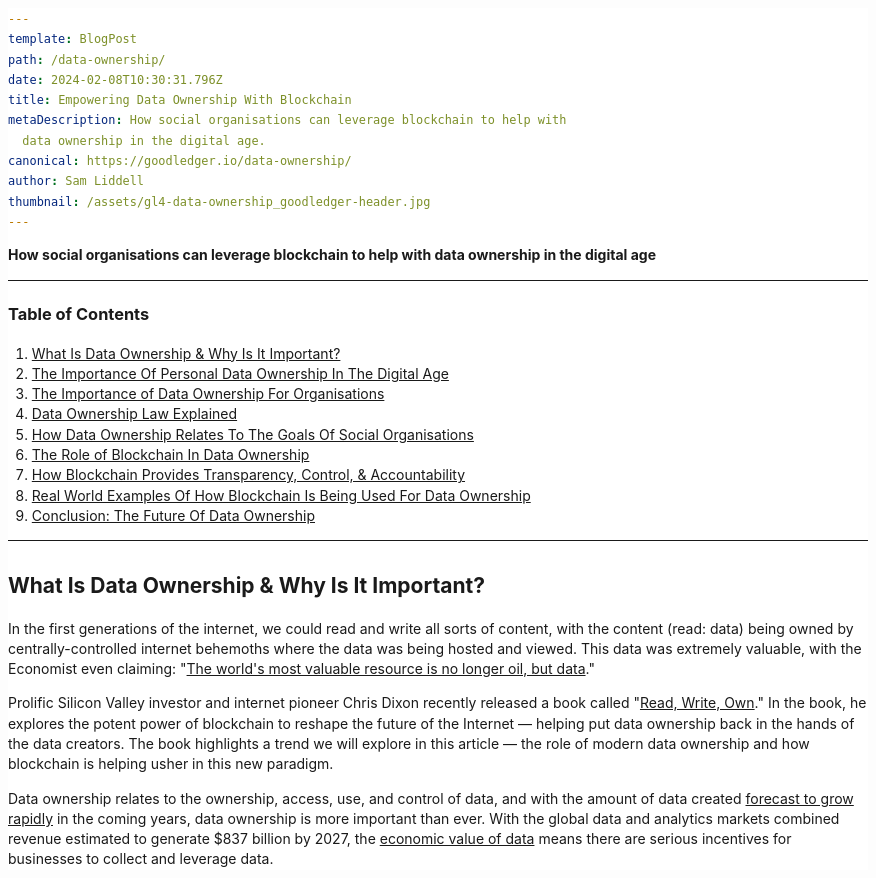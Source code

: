 ```yaml
---
template: BlogPost
path: /data-ownership/
date: 2024-02-08T10:30:31.796Z
title: Empowering Data Ownership With Blockchain
metaDescription: How social organisations can leverage blockchain to help with
  data ownership in the digital age.
canonical: https://goodledger.io/data-ownership/
author: Sam Liddell
thumbnail: /assets/gl4-data-ownership_goodledger-header.jpg
---
```

**How social organisations can leverage blockchain to help with data ownership in the digital age**

- - -

### Table of Contents

1. [What Is Data Ownership & Why Is It Important?](#what-is)
2. [The Importance Of Personal Data Ownership In The Digital Age](#importance-personal)
3. [The Importance of Data Ownership For Organisations](#importance-organisations)
4. [Data Ownership Law Explained](#law)
5. [How Data Ownership Relates To The Goals Of Social Organisations](#social-organisations-goals)
6. [The Role of Blockchain In Data Ownership](#role-of-blockchain)
7. [How Blockchain Provides Transparency, Control, & Accountability](#benefits-of-blockchain)
8. [Real World Examples Of How Blockchain Is Being Used For Data Ownership](#blockchain-examples)
9. [Conclusion: The Future Of Data Ownership](#conclusion)

- - -

## <div id="what-is">What Is Data Ownership & Why Is It Important?</div>

In the first generations of the internet, we could read and write all sorts of content, with the content (read: data) being owned by centrally-controlled internet behemoths where the data was being hosted and viewed. This data was extremely valuable, with the Economist even claiming: "[The world's most valuable resource is no longer oil, but data](https://www.economist.com/leaders/2017/05/06/the-worlds-most-valuable-resource-is-no-longer-oil-but-data)."

Prolific Silicon Valley investor and internet pioneer Chris Dixon recently released a book called "[Read, Write, Own](https://readwriteown.com/)." In the book, he explores the potent power of blockchain to reshape the future of the Internet — helping put data ownership back in the hands of the data creators. The book highlights a trend we will explore in this article — the role of modern data ownership and how blockchain is helping usher in this new paradigm.

Data ownership relates to the ownership, access, use, and control of data, and with the amount of data created [forecast to grow rapidly](https://www.statista.com/statistics/871513/worldwide-data-created/) in the coming years, data ownership is more important than ever. With the global data and analytics markets combined revenue estimated to generate $837 billion by 2027, the [economic value of data](https://www.globaldata.com/store/report/data-and-analytics-technology-market-analysis/) means there are serious incentives for businesses to collect and leverage data.
